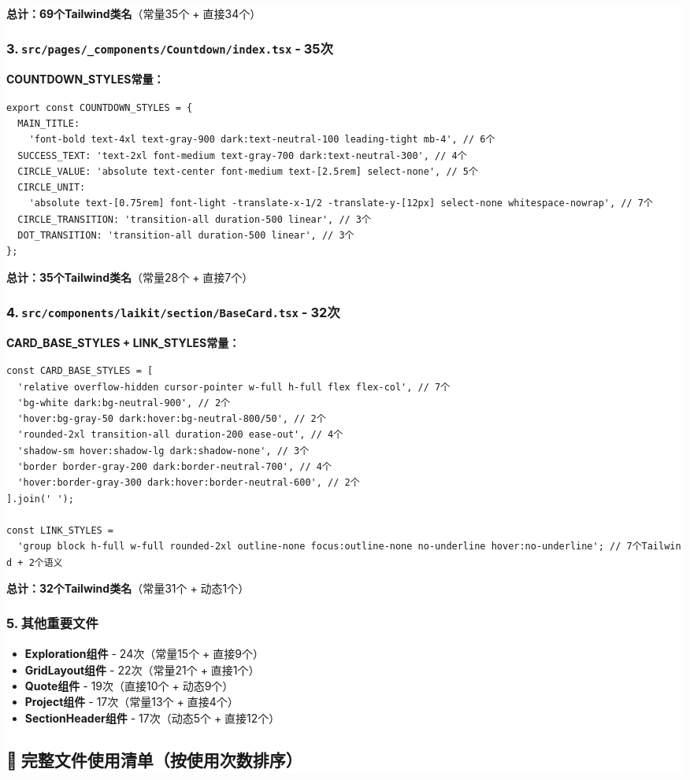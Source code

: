 **总计：69个Tailwind类名**（常量35个 + 直接34个）

### 3. `src/pages/_components/Countdown/index.tsx` - **35次**

**COUNTDOWN_STYLES常量：**

```tsx
export const COUNTDOWN_STYLES = {
  MAIN_TITLE:
    'font-bold text-4xl text-gray-900 dark:text-neutral-100 leading-tight mb-4', // 6个
  SUCCESS_TEXT: 'text-2xl font-medium text-gray-700 dark:text-neutral-300', // 4个
  CIRCLE_VALUE: 'absolute text-center font-medium text-[2.5rem] select-none', // 5个
  CIRCLE_UNIT:
    'absolute text-[0.75rem] font-light -translate-x-1/2 -translate-y-[12px] select-none whitespace-nowrap', // 7个
  CIRCLE_TRANSITION: 'transition-all duration-500 linear', // 3个
  DOT_TRANSITION: 'transition-all duration-500 linear', // 3个
};
```

**总计：35个Tailwind类名**（常量28个 + 直接7个）

### 4. `src/components/laikit/section/BaseCard.tsx` - **32次**

**CARD_BASE_STYLES + LINK_STYLES常量：**

```tsx
const CARD_BASE_STYLES = [
  'relative overflow-hidden cursor-pointer w-full h-full flex flex-col', // 7个
  'bg-white dark:bg-neutral-900', // 2个
  'hover:bg-gray-50 dark:hover:bg-neutral-800/50', // 2个
  'rounded-2xl transition-all duration-200 ease-out', // 4个
  'shadow-sm hover:shadow-lg dark:shadow-none', // 3个
  'border border-gray-200 dark:border-neutral-700', // 4个
  'hover:border-gray-300 dark:hover:border-neutral-600', // 2个
].join(' ');

const LINK_STYLES =
  'group block h-full w-full rounded-2xl outline-none focus:outline-none no-underline hover:no-underline'; // 7个Tailwind + 2个语义
```

**总计：32个Tailwind类名**（常量31个 + 动态1个）

### 5. 其他重要文件

- **Exploration组件** - 24次（常量15个 + 直接9个）
- **GridLayout组件** - 22次（常量21个 + 直接1个）
- **Quote组件** - 19次（直接10个 + 动态9个）
- **Project组件** - 17次（常量13个 + 直接4个）
- **SectionHeader组件** - 17次（动态5个 + 直接12个）

## 📁 完整文件使用清单（按使用次数排序）
